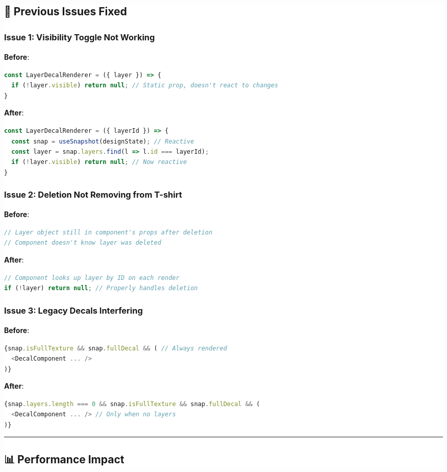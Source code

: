 
## 🐛 Previous Issues Fixed

### Issue 1: Visibility Toggle Not Working

**Before**: 
```typescript
const LayerDecalRenderer = ({ layer }) => {
  if (!layer.visible) return null; // Static prop, doesn't react to changes
}
```

**After**:
```typescript
const LayerDecalRenderer = ({ layerId }) => {
  const snap = useSnapshot(designState); // Reactive
  const layer = snap.layers.find(l => l.id === layerId);
  if (!layer.visible) return null; // Now reactive
}
```

### Issue 2: Deletion Not Removing from T-shirt

**Before**:
```typescript
// Layer object still in component's props after deletion
// Component doesn't know layer was deleted
```

**After**:
```typescript
// Component looks up layer by ID on each render
if (!layer) return null; // Properly handles deletion
```

### Issue 3: Legacy Decals Interfering

**Before**:
```typescript
{snap.isFullTexture && snap.fullDecal && ( // Always rendered
  <DecalComponent ... />
)}
```

**After**:
```typescript
{snap.layers.length === 0 && snap.isFullTexture && snap.fullDecal && (
  <DecalComponent ... /> // Only when no layers
)}
```

---

## 📊 Performance Impact
